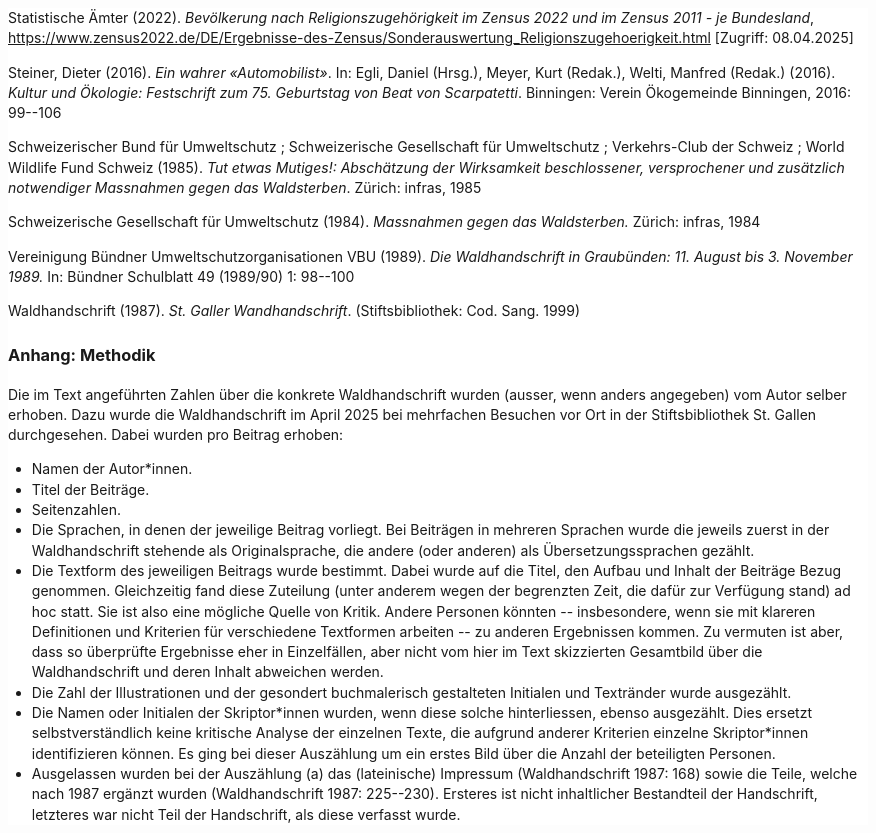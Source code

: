 Statistische Ämter (2022). *Bevölkerung nach Religionszugehörigkeit im
Zensus 2022 und im Zensus 2011 - je Bundesland*,
<https://www.zensus2022.de/DE/Ergebnisse-des-Zensus/Sonderauswertung_Religionszugehoerigkeit.html>
\[Zugriff: 08.04.2025\]

Steiner, Dieter (2016). *Ein wahrer «Automobilist»*. In: Egli, Daniel
(Hrsg.), Meyer, Kurt (Redak.), Welti, Manfred (Redak.) (2016). *Kultur
und Ökologie: Festschrift zum 75. Geburtstag von Beat von Scarpatetti*.
Binningen: Verein Ökogemeinde Binningen, 2016: 99--106

Schweizerischer Bund für Umweltschutz ; Schweizerische Gesellschaft für
Umweltschutz ; Verkehrs-Club der Schweiz ; World Wildlife Fund Schweiz
(1985). *Tut etwas Mutiges!: Abschätzung der Wirksamkeit beschlossener,
versprochener und zusätzlich notwendiger Massnahmen gegen das
Waldsterben*. Zürich: infras, 1985

Schweizerische Gesellschaft für Umweltschutz (1984). *Massnahmen gegen
das Waldsterben.* Zürich: infras, 1984

Vereinigung Bündner Umweltschutzorganisationen VBU (1989). *Die
Waldhandschrift in Graubünden: 11. August bis 3. November 1989.* In:
Bündner Schulblatt 49 (1989/90) 1: 98--100

Waldhandschrift (1987). *St. Galler Wandhandschrift*. (Stiftsbibliothek:
Cod. Sang. 1999)

### Anhang: Methodik

Die im Text angeführten Zahlen über die konkrete Waldhandschrift wurden
(ausser, wenn anders angegeben) vom Autor selber erhoben. Dazu wurde die
Waldhandschrift im April 2025 bei mehrfachen Besuchen vor Ort in der
Stiftsbibliothek St. Gallen durchgesehen. Dabei wurden pro Beitrag
erhoben:

- Namen der Autor\*innen.
- Titel der Beiträge.
- Seitenzahlen.
- Die Sprachen, in denen der jeweilige Beitrag vorliegt. Bei Beiträgen in mehreren Sprachen wurde die jeweils zuerst in der Waldhandschrift stehende als Originalsprache, die andere (oder anderen) als Übersetzungssprachen gezählt.
- Die Textform des jeweiligen Beitrags wurde bestimmt. Dabei wurde auf die Titel, den Aufbau und Inhalt der Beiträge Bezug genommen. Gleichzeitig fand diese Zuteilung (unter anderem wegen der begrenzten Zeit, die dafür zur Verfügung stand) ad hoc statt. Sie ist also eine mögliche Quelle von Kritik. Andere Personen könnten -- insbesondere, wenn sie mit klareren Definitionen und Kriterien für verschiedene Textformen arbeiten -- zu anderen Ergebnissen kommen. Zu vermuten ist aber, dass so überprüfte Ergebnisse eher in Einzelfällen, aber nicht vom hier im Text skizzierten Gesamtbild über die Waldhandschrift und deren Inhalt abweichen werden.
- Die Zahl der Illustrationen und der gesondert buchmalerisch gestalteten Initialen und Textränder wurde ausgezählt.
- Die Namen oder Initialen der Skriptor\*innen wurden, wenn diese solche hinterliessen, ebenso ausgezählt. Dies ersetzt selbstverständlich keine kritische Analyse der einzelnen Texte, die aufgrund anderer Kriterien einzelne Skriptor\*innen identifizieren können. Es ging bei dieser Auszählung um ein erstes Bild über die Anzahl der beteiligten Personen.
- Ausgelassen wurden bei der Auszählung (a) das (lateinische) Impressum (Waldhandschrift 1987: 168) sowie die Teile, welche nach 1987 ergänzt wurden (Waldhandschrift 1987: 225--230). Ersteres ist nicht inhaltlicher Bestandteil der Handschrift, letzteres war nicht Teil der Handschrift, als diese verfasst wurde.


[^1]: In einer anderen Version als der Präambel liegen die
[^2]: Allerdings scheint schon auf den ersten Blick die im Mittelalter
[^3]: Später lerne ich (in Scrapatetti & Schäffel 1991), dass das auch
[^4]: Ausnahme ist ein\*e Autor\*in aus der Schweiz, aber wohnhaft in
[^5]: Scarpatetti & Schäffel (1991) stellen sie allerdings auch -- in
[^6]: Eine\*r könnte einmal Initialen, einmal einen Namen verwendet
[^7]: Das ist noch auffälliger, wenn man daneben die schon erwähnten
[^8]: Allerdings neigt diese Tradition sich heute eher Dystopien zu.
[^9]: Der Rückverweis auf den Klosterplan ist aus der Waldhandschrift
[^10]: Das Kloster wurde damals so geplant, dass es sich autark
[^11]: In der Stiftsbibliothek lagern heute auch die archivierten
[^12]: Die Einladungen sollen auf Pergament geschrieben worden sein.
[^13]: Das Impressum (Waldhandschrift 1987: 223) ist in Latein gehalten,
[^14]: Auffällig ist, dass diese sich «Kalligraphisch» nennt und gerade
[^15]: Dieses Verbot ist auch interessant, da andere Kompromisse sehr
[^16]: <https://www.aslsp.org/das-projekt.html>
[^17]: Was überwiegt und wie zum Beispiel die beteiligten Autor\*innen,
[^18]: Das ist in den letzten Seiten der Einleitung, der «Konklusion»
[^19]: Sie wurden jetzt ausgefüllt mit einer Aufzählung von Taten, die
[^20]: Neben der Waldhandschrift findet sich im Bestand der